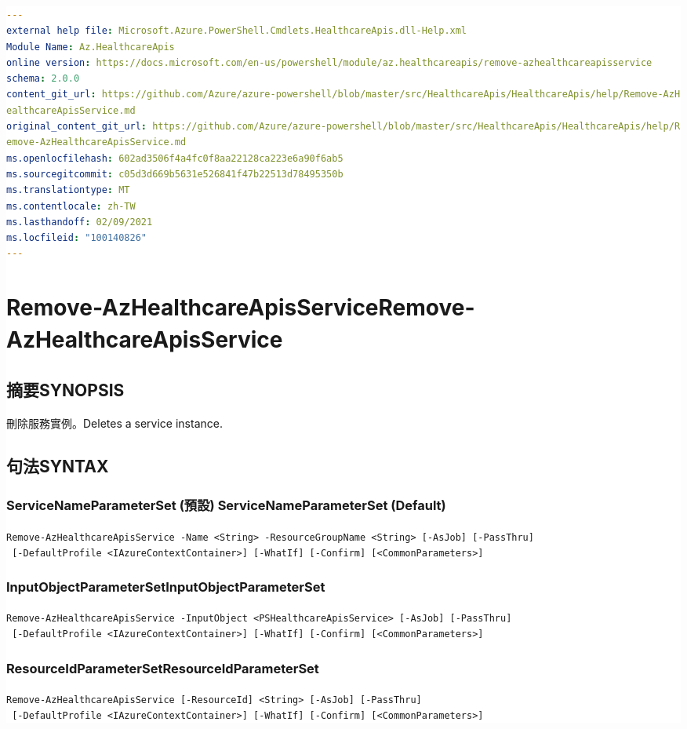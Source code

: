 ```yaml
---
external help file: Microsoft.Azure.PowerShell.Cmdlets.HealthcareApis.dll-Help.xml
Module Name: Az.HealthcareApis
online version: https://docs.microsoft.com/en-us/powershell/module/az.healthcareapis/remove-azhealthcareapisservice
schema: 2.0.0
content_git_url: https://github.com/Azure/azure-powershell/blob/master/src/HealthcareApis/HealthcareApis/help/Remove-AzHealthcareApisService.md
original_content_git_url: https://github.com/Azure/azure-powershell/blob/master/src/HealthcareApis/HealthcareApis/help/Remove-AzHealthcareApisService.md
ms.openlocfilehash: 602ad3506f4a4fc0f8aa22128ca223e6a90f6ab5
ms.sourcegitcommit: c05d3d669b5631e526841f47b22513d78495350b
ms.translationtype: MT
ms.contentlocale: zh-TW
ms.lasthandoff: 02/09/2021
ms.locfileid: "100140826"
---
```

# <span data-ttu-id="5da38-101">Remove-AzHealthcareApisService</span><span class="sxs-lookup"><span data-stu-id="5da38-101">Remove-AzHealthcareApisService</span></span>

## <span data-ttu-id="5da38-102">摘要</span><span class="sxs-lookup"><span data-stu-id="5da38-102">SYNOPSIS</span></span>
<span data-ttu-id="5da38-103">刪除服務實例。</span><span class="sxs-lookup"><span data-stu-id="5da38-103">Deletes a service instance.</span></span>

## <span data-ttu-id="5da38-104">句法</span><span class="sxs-lookup"><span data-stu-id="5da38-104">SYNTAX</span></span>

### <span data-ttu-id="5da38-105">ServiceNameParameterSet (預設) </span><span class="sxs-lookup"><span data-stu-id="5da38-105">ServiceNameParameterSet (Default)</span></span>
```
Remove-AzHealthcareApisService -Name <String> -ResourceGroupName <String> [-AsJob] [-PassThru]
 [-DefaultProfile <IAzureContextContainer>] [-WhatIf] [-Confirm] [<CommonParameters>]
```

### <span data-ttu-id="5da38-106">InputObjectParameterSet</span><span class="sxs-lookup"><span data-stu-id="5da38-106">InputObjectParameterSet</span></span>
```
Remove-AzHealthcareApisService -InputObject <PSHealthcareApisService> [-AsJob] [-PassThru]
 [-DefaultProfile <IAzureContextContainer>] [-WhatIf] [-Confirm] [<CommonParameters>]
```

### <span data-ttu-id="5da38-107">ResourceIdParameterSet</span><span class="sxs-lookup"><span data-stu-id="5da38-107">ResourceIdParameterSet</span></span>
```
Remove-AzHealthcareApisService [-ResourceId] <String> [-AsJob] [-PassThru]
 [-DefaultProfile <IAzureContextContainer>] [-WhatIf] [-Confirm] [<CommonParameters>]
```
